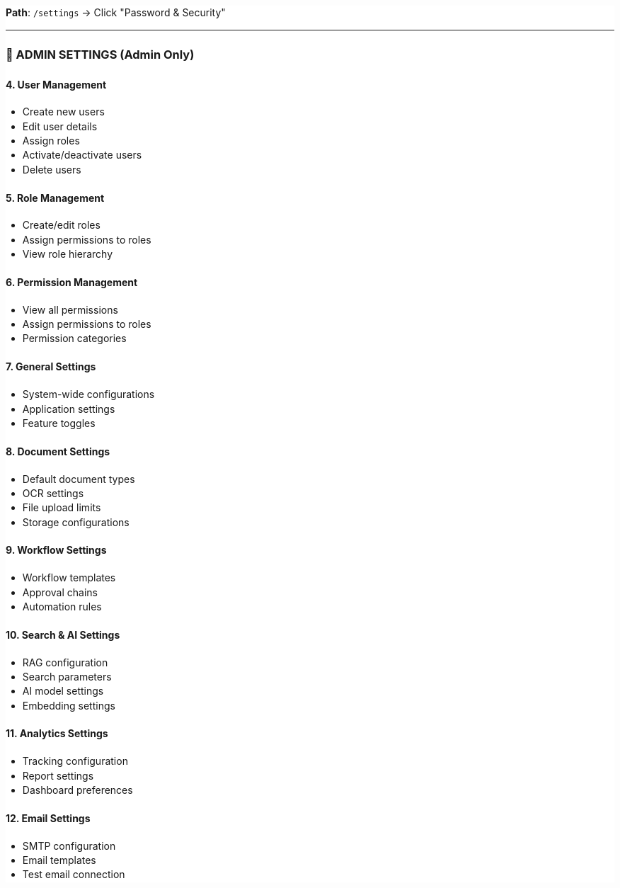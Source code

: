 **Path**: `/settings` → Click "Password & Security"

---

### 🔐 ADMIN SETTINGS (Admin Only)

#### 4. **User Management**
- Create new users
- Edit user details
- Assign roles
- Activate/deactivate users
- Delete users

#### 5. **Role Management**
- Create/edit roles
- Assign permissions to roles
- View role hierarchy

#### 6. **Permission Management**
- View all permissions
- Assign permissions to roles
- Permission categories

#### 7. **General Settings**
- System-wide configurations
- Application settings
- Feature toggles

#### 8. **Document Settings**
- Default document types
- OCR settings
- File upload limits
- Storage configurations

#### 9. **Workflow Settings**
- Workflow templates
- Approval chains
- Automation rules

#### 10. **Search & AI Settings**
- RAG configuration
- Search parameters
- AI model settings
- Embedding settings

#### 11. **Analytics Settings**
- Tracking configuration
- Report settings
- Dashboard preferences

#### 12. **Email Settings**
- SMTP configuration
- Email templates
- Test email connection
